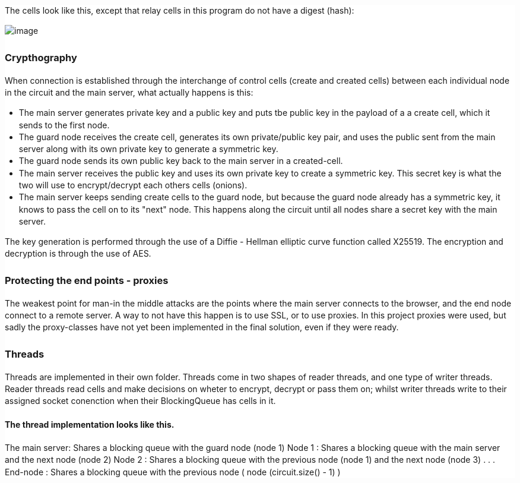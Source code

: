 
The cells look like this, except that relay cells in this program do not have a digest (hash):

![image](https://user-images.githubusercontent.com/71627370/160353377-fefa5a64-dad2-4d8f-b078-769a122e1284.png)




### Crypthography 
When connection is established through the interchange of control cells (create and created cells) between each individual node in the circuit and the main server,
what actually happens is this:
- The main server generates private key and a public key and puts tbe public key in the payload of a a create cell, which it sends to the first node. 
- The guard node receives the create cell, generates its own private/public key pair, and uses the public sent from the main server along with its own private key to generate a symmetric key. 
- The guard node sends its own public key back to the main server in a created-cell. 
- The main server receives the public key and uses its own private key to create a symmetric key. This secret key is what the two will use to encrypt/decrypt each others cells (onions).
- The main server keeps sending create cells to the guard node, but because the guard node already has a symmetric key, it knows to pass the cell on to its "next" node. This happens along the circuit until all nodes share a secret key with the main server.


The key generation is performed through the use of a Diffie - Hellman elliptic curve function called X25519. 
The encryption and decryption is through the use of AES. 



### Protecting the end points - proxies
The weakest point for man-in the middle attacks are the points where the main server connects to the browser, and the end node connect to a remote server. A way to not  have this happen is to use SSL, or to use proxies. 
In this project proxies were used, but sadly the proxy-classes have not yet been implemented in the final solution, even if they were ready.



### Threads
Threads are implemented in their own folder. Threads come in two shapes of reader threads, and one type of writer threads. 
Reader threads read cells and make decisions on wheter to encrypt, 
decrypt or pass them on; whilst writer threads write to their assigned socket conenction when their BlockingQueue has cells in it.

#### The thread implementation looks like this. 
The main server: Shares a blocking queue with the guard node (node 1)
Node 1         : Shares a blocking queue with the main server and the next node (node 2)
Node 2         : Shares a blocking queue with the previous node (node 1) and the next node (node 3)
  .
  .
  .
End-node       : Shares a blocking queue with the previous node ( node (circuit.size() - 1) )
